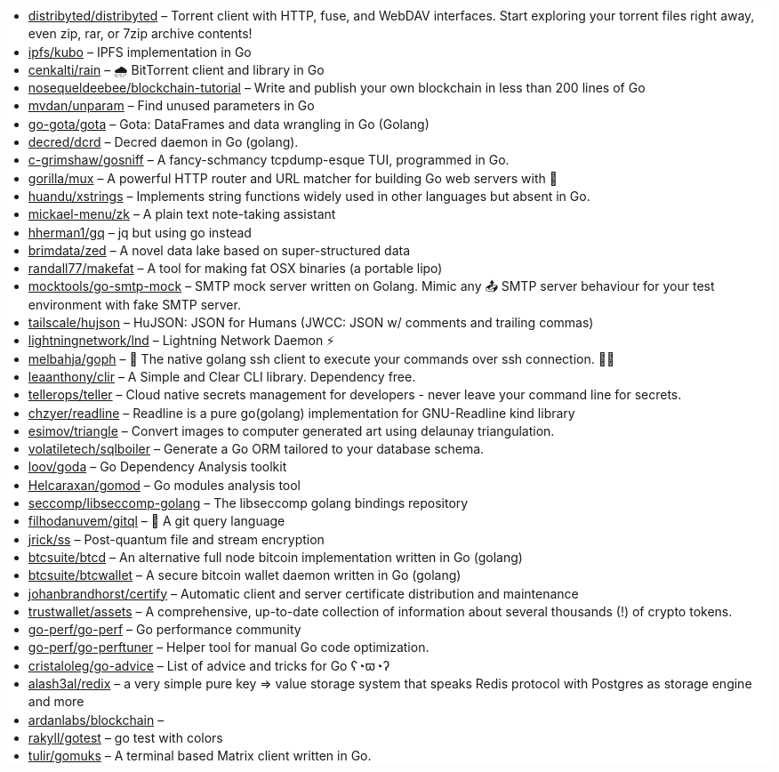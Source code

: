 - [distribyted/distribyted](https://github.com/distribyted/distribyted) – Torrent client with HTTP, fuse, and WebDAV interfaces. Start exploring your torrent files right away, even zip, rar, or 7zip archive contents!
- [ipfs/kubo](https://github.com/ipfs/kubo) – IPFS implementation in Go
- [cenkalti/rain](https://github.com/cenkalti/rain) – 🌧 BitTorrent client and library in Go
- [nosequeldeebee/blockchain-tutorial](https://github.com/nosequeldeebee/blockchain-tutorial) – Write and publish your own blockchain in less than 200 lines of Go
- [mvdan/unparam](https://github.com/mvdan/unparam) – Find unused parameters in Go
- [go-gota/gota](https://github.com/go-gota/gota) – Gota: DataFrames and data wrangling in Go (Golang)
- [decred/dcrd](https://github.com/decred/dcrd) – Decred daemon in Go (golang).
- [c-grimshaw/gosniff](https://github.com/c-grimshaw/gosniff) – A fancy-schmancy tcpdump-esque TUI, programmed in Go.
- [gorilla/mux](https://github.com/gorilla/mux) – A powerful HTTP router and URL matcher for building Go web servers with 🦍
- [huandu/xstrings](https://github.com/huandu/xstrings) – Implements string functions widely used in other languages but absent in Go.
- [mickael-menu/zk](https://github.com/mickael-menu/zk) – A plain text note-taking assistant
- [hherman1/gq](https://github.com/hherman1/gq) – jq but using go instead
- [brimdata/zed](https://github.com/brimdata/zed) – A novel data lake based on super-structured data
- [randall77/makefat](https://github.com/randall77/makefat) – A tool for making fat OSX binaries (a portable lipo)
- [mocktools/go-smtp-mock](https://github.com/mocktools/go-smtp-mock) – SMTP mock server written on Golang. Mimic any 📤 SMTP server behaviour for your test environment with fake SMTP server.
- [tailscale/hujson](https://github.com/tailscale/hujson) – HuJSON: JSON for Humans (JWCC: JSON w/ comments and trailing commas)
- [lightningnetwork/lnd](https://github.com/lightningnetwork/lnd) – Lightning Network Daemon ⚡️
- [melbahja/goph](https://github.com/melbahja/goph) – 🤘 The native golang ssh client to execute your commands over ssh connection. 🚀🚀
- [leaanthony/clir](https://github.com/leaanthony/clir) – A Simple and Clear CLI library. Dependency free.
- [tellerops/teller](https://github.com/tellerops/teller) – Cloud native secrets management for developers - never leave your command line for secrets.
- [chzyer/readline](https://github.com/chzyer/readline) – Readline is a pure go(golang) implementation for GNU-Readline kind library
- [esimov/triangle](https://github.com/esimov/triangle) – Convert images to computer generated art using delaunay triangulation.
- [volatiletech/sqlboiler](https://github.com/volatiletech/sqlboiler) – Generate a Go ORM tailored to your database schema.
- [loov/goda](https://github.com/loov/goda) – Go Dependency Analysis toolkit
- [Helcaraxan/gomod](https://github.com/Helcaraxan/gomod) – Go modules analysis tool
- [seccomp/libseccomp-golang](https://github.com/seccomp/libseccomp-golang) – The libseccomp golang bindings repository
- [filhodanuvem/gitql](https://github.com/filhodanuvem/gitql) – 💊 A git query language
- [jrick/ss](https://github.com/jrick/ss) – Post-quantum file and stream encryption
- [btcsuite/btcd](https://github.com/btcsuite/btcd) – An alternative full node bitcoin implementation written in Go (golang)
- [btcsuite/btcwallet](https://github.com/btcsuite/btcwallet) – A secure bitcoin wallet daemon written in Go (golang)
- [johanbrandhorst/certify](https://github.com/johanbrandhorst/certify) – Automatic client and server certificate distribution and maintenance
- [trustwallet/assets](https://github.com/trustwallet/assets) – A comprehensive, up-to-date collection of information about several thousands (!) of crypto tokens.
- [go-perf/go-perf](https://github.com/go-perf/go-perf) – Go performance community
- [go-perf/go-perftuner](https://github.com/go-perf/go-perftuner) – Helper tool for manual Go code optimization.
- [cristaloleg/go-advice](https://github.com/cristaloleg/go-advice) – List of advice and tricks for Go  ʕ◔ϖ◔ʔ
- [alash3al/redix](https://github.com/alash3al/redix) – a very simple pure key => value storage system that speaks Redis protocol with Postgres as storage engine and more
- [ardanlabs/blockchain](https://github.com/ardanlabs/blockchain) – 
- [rakyll/gotest](https://github.com/rakyll/gotest) – go test with colors
- [tulir/gomuks](https://github.com/tulir/gomuks) – A terminal based Matrix client written in Go.